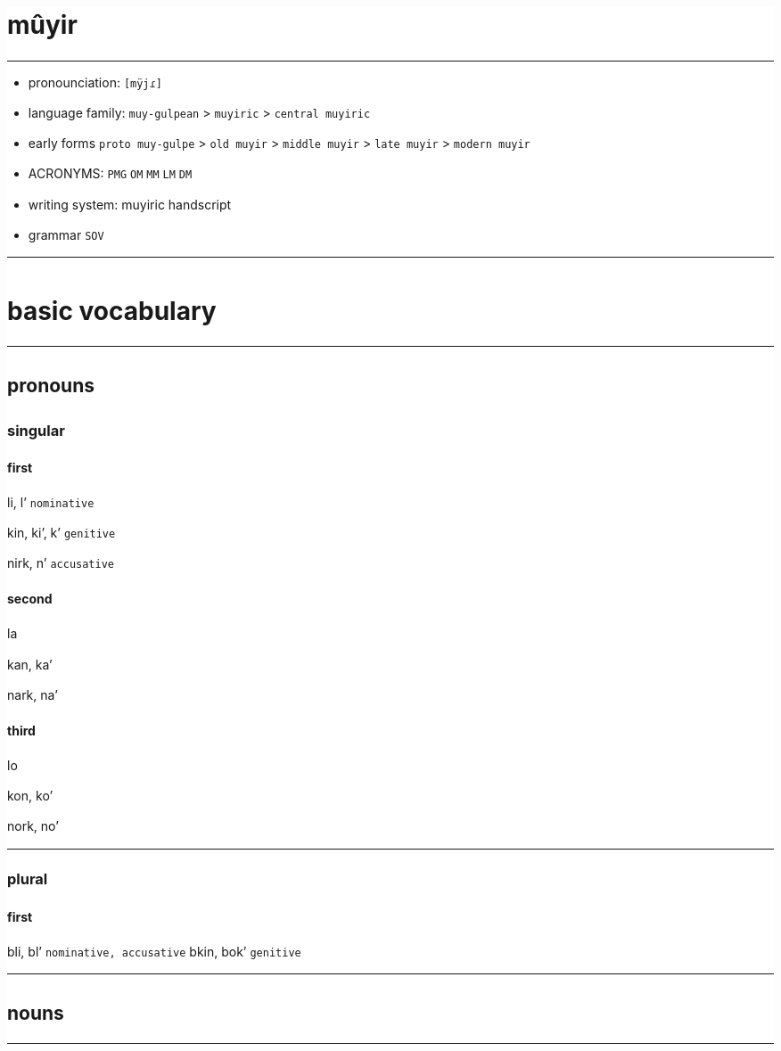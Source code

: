 # mûyir 
-----
- pronounciation: `[mÿjɾ]`

- language family:
`muy-gulpean` > `muyiric` > `central muyiric`

- early forms
`proto muy-gulpe` > `old muyir` > `middle muyir` > `late muyir` > `modern muyir`

- ACRONYMS: `PMG` `OM` `MM` `LM` `DM`

- writing system: muyiric handscript

- grammar `SOV`

-----
# basic vocabulary
-----
## pronouns
### singular
#### first
li, l’ `nominative`

kin, ki’, k’ `genitive`

nirk, n’ `accusative`

#### second

la

kan, ka’

nark, na’

#### third

lo

kon, ko’

nork, no’

-----
### plural
#### first
bli, bl’ `nominative, accusative`
bkin, bok’ `genitive`


-----
## nouns
-----
